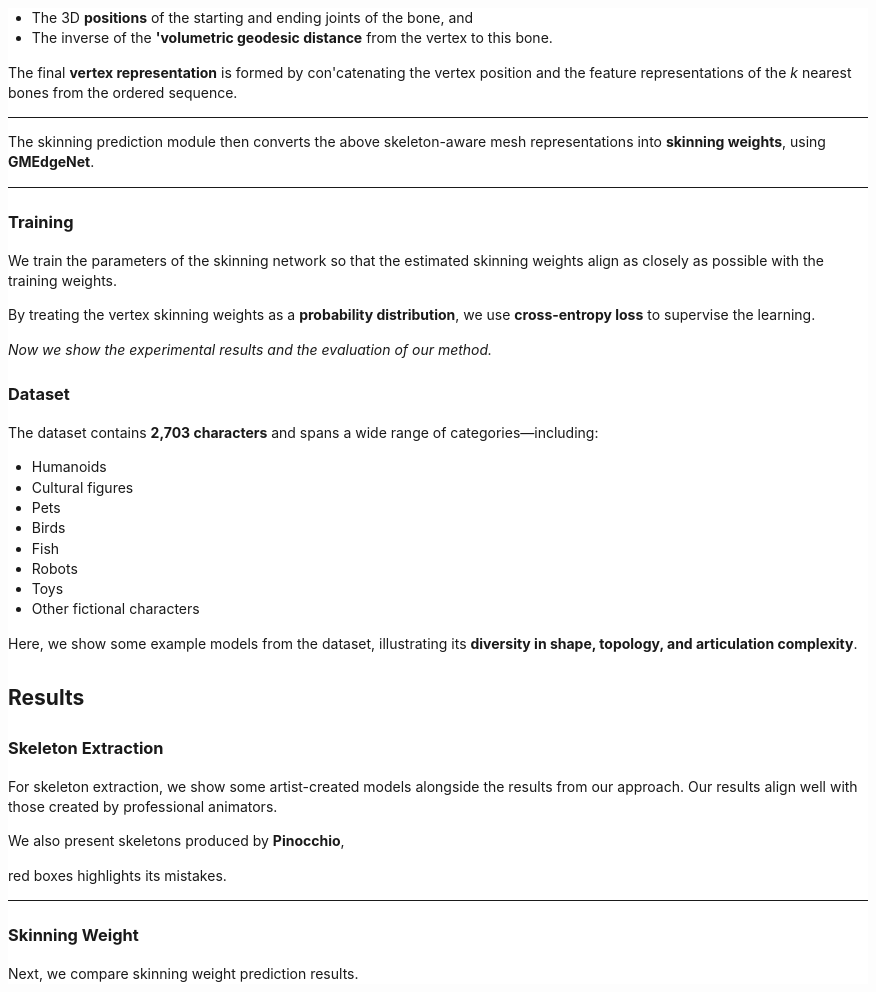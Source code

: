 - The 3D **positions** of the starting and ending joints of the bone, and
- The inverse of the **'volumetric geodesic distance** from the vertex to this bone.

The final **vertex representation** is formed by con'catenating the vertex position and the feature representations of the *k* nearest bones from the ordered sequence.

---

The skinning prediction module then converts the above skeleton-aware mesh representations into **skinning weights**, using **GMEdgeNet**.

------

### Training

We train the parameters of the skinning network so that the estimated skinning weights align as closely as possible with the training weights.

By treating the vertex skinning weights as a **probability distribution**, we use **cross-entropy loss** to supervise the learning.

*Now we show the experimental results and the evaluation of our method.*

### Dataset

The dataset contains **2,703 characters** and spans a wide range of categories—including:

- Humanoids
- Cultural figures
- Pets
- Birds
- Fish
- Robots
- Toys
- Other fictional characters

Here, we show some example models from the dataset, illustrating its **diversity in shape, topology, and articulation complexity**.

## Results

### Skeleton Extraction

For skeleton extraction, we show some artist-created models alongside the results from our approach. Our results align well with those created by professional animators. 

We also present skeletons produced by **Pinocchio**, 

red boxes highlights its mistakes.

------

### Skinning Weight

Next, we compare skinning weight prediction results.
